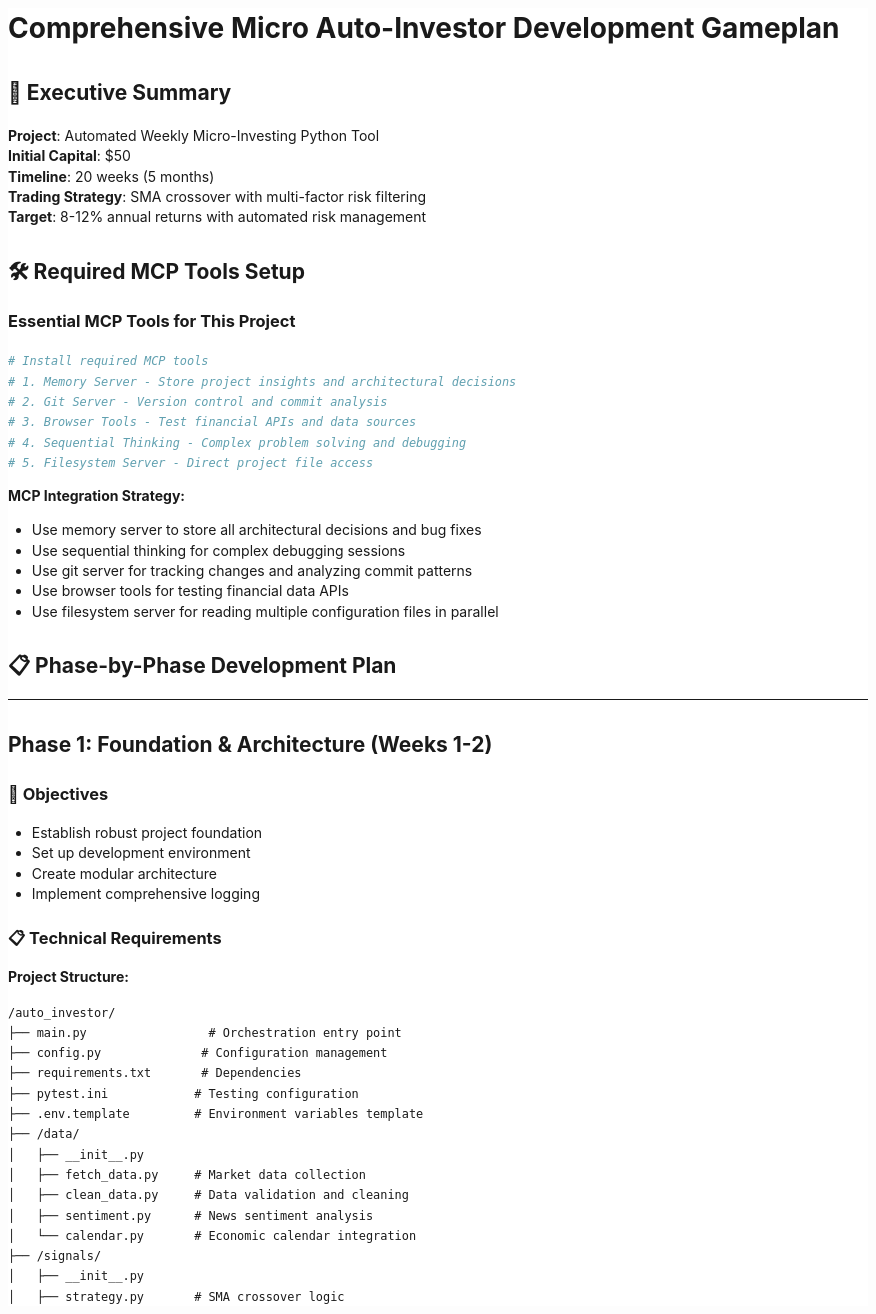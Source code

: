 # Comprehensive Micro Auto-Investor Development Gameplan

## 🎯 Executive Summary

**Project**: Automated Weekly Micro-Investing Python Tool  
**Initial Capital**: $50  
**Timeline**: 20 weeks (5 months)  
**Trading Strategy**: SMA crossover with multi-factor risk filtering  
**Target**: 8-12% annual returns with automated risk management  

## 🛠️ Required MCP Tools Setup

### Essential MCP Tools for This Project

```bash
# Install required MCP tools
# 1. Memory Server - Store project insights and architectural decisions
# 2. Git Server - Version control and commit analysis  
# 3. Browser Tools - Test financial APIs and data sources
# 4. Sequential Thinking - Complex problem solving and debugging
# 5. Filesystem Server - Direct project file access
```

**MCP Integration Strategy:**
- Use memory server to store all architectural decisions and bug fixes
- Use sequential thinking for complex debugging sessions
- Use git server for tracking changes and analyzing commit patterns
- Use browser tools for testing financial data APIs
- Use filesystem server for reading multiple configuration files in parallel

## 📋 Phase-by-Phase Development Plan

---

## **Phase 1: Foundation & Architecture (Weeks 1-2)**

### 🎯 **Objectives**
- Establish robust project foundation
- Set up development environment
- Create modular architecture
- Implement comprehensive logging

### 📋 **Technical Requirements**

**Project Structure:**
```
/auto_investor/
├── main.py                 # Orchestration entry point
├── config.py              # Configuration management
├── requirements.txt       # Dependencies
├── pytest.ini            # Testing configuration
├── .env.template         # Environment variables template
├── /data/
│   ├── __init__.py
│   ├── fetch_data.py     # Market data collection
│   ├── clean_data.py     # Data validation and cleaning
│   ├── sentiment.py      # News sentiment analysis
│   └── calendar.py       # Economic calendar integration
├── /signals/
│   ├── __init__.py
│   ├── strategy.py       # SMA crossover logic
```